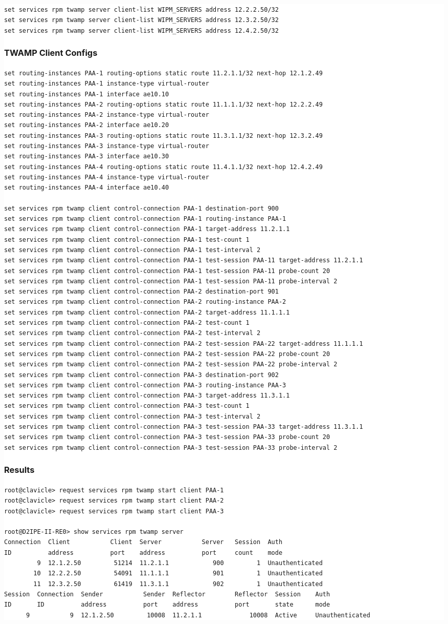 ```
set services rpm twamp server client-list WIPM_SERVERS address 12.2.2.50/32
set services rpm twamp server client-list WIPM_SERVERS address 12.3.2.50/32
set services rpm twamp server client-list WIPM_SERVERS address 12.4.2.50/32
```

### TWAMP Client Configs
```
set routing-instances PAA-1 routing-options static route 11.2.1.1/32 next-hop 12.1.2.49
set routing-instances PAA-1 instance-type virtual-router
set routing-instances PAA-1 interface ae10.10
set routing-instances PAA-2 routing-options static route 11.1.1.1/32 next-hop 12.2.2.49
set routing-instances PAA-2 instance-type virtual-router
set routing-instances PAA-2 interface ae10.20
set routing-instances PAA-3 routing-options static route 11.3.1.1/32 next-hop 12.3.2.49
set routing-instances PAA-3 instance-type virtual-router
set routing-instances PAA-3 interface ae10.30
set routing-instances PAA-4 routing-options static route 11.4.1.1/32 next-hop 12.4.2.49
set routing-instances PAA-4 instance-type virtual-router
set routing-instances PAA-4 interface ae10.40

set services rpm twamp client control-connection PAA-1 destination-port 900
set services rpm twamp client control-connection PAA-1 routing-instance PAA-1
set services rpm twamp client control-connection PAA-1 target-address 11.2.1.1
set services rpm twamp client control-connection PAA-1 test-count 1
set services rpm twamp client control-connection PAA-1 test-interval 2
set services rpm twamp client control-connection PAA-1 test-session PAA-11 target-address 11.2.1.1
set services rpm twamp client control-connection PAA-1 test-session PAA-11 probe-count 20
set services rpm twamp client control-connection PAA-1 test-session PAA-11 probe-interval 2
set services rpm twamp client control-connection PAA-2 destination-port 901
set services rpm twamp client control-connection PAA-2 routing-instance PAA-2
set services rpm twamp client control-connection PAA-2 target-address 11.1.1.1
set services rpm twamp client control-connection PAA-2 test-count 1
set services rpm twamp client control-connection PAA-2 test-interval 2
set services rpm twamp client control-connection PAA-2 test-session PAA-22 target-address 11.1.1.1
set services rpm twamp client control-connection PAA-2 test-session PAA-22 probe-count 20
set services rpm twamp client control-connection PAA-2 test-session PAA-22 probe-interval 2
set services rpm twamp client control-connection PAA-3 destination-port 902
set services rpm twamp client control-connection PAA-3 routing-instance PAA-3
set services rpm twamp client control-connection PAA-3 target-address 11.3.1.1
set services rpm twamp client control-connection PAA-3 test-count 1
set services rpm twamp client control-connection PAA-3 test-interval 2
set services rpm twamp client control-connection PAA-3 test-session PAA-33 target-address 11.3.1.1
set services rpm twamp client control-connection PAA-3 test-session PAA-33 probe-count 20
set services rpm twamp client control-connection PAA-3 test-session PAA-33 probe-interval 2
```

### Results
```
root@clavicle> request services rpm twamp start client PAA-1
root@clavicle> request services rpm twamp start client PAA-2
root@clavicle> request services rpm twamp start client PAA-3

root@D2IPE-II-RE0> show services rpm twamp server
Connection  Client           Client  Server           Server   Session  Auth
ID          address          port    address          port     count    mode
         9  12.1.2.50         51214  11.2.1.1            900         1  Unauthenticated
        10  12.2.2.50         54091  11.1.1.1            901         1  Unauthenticated
        11  12.3.2.50         61419  11.3.1.1            902         1  Unauthenticated
Session  Connection  Sender           Sender  Reflector        Reflector  Session    Auth
ID       ID          address          port    address          port       state      mode
      9           9  12.1.2.50         10008  11.2.1.1             10008  Active     Unauthenticated
```